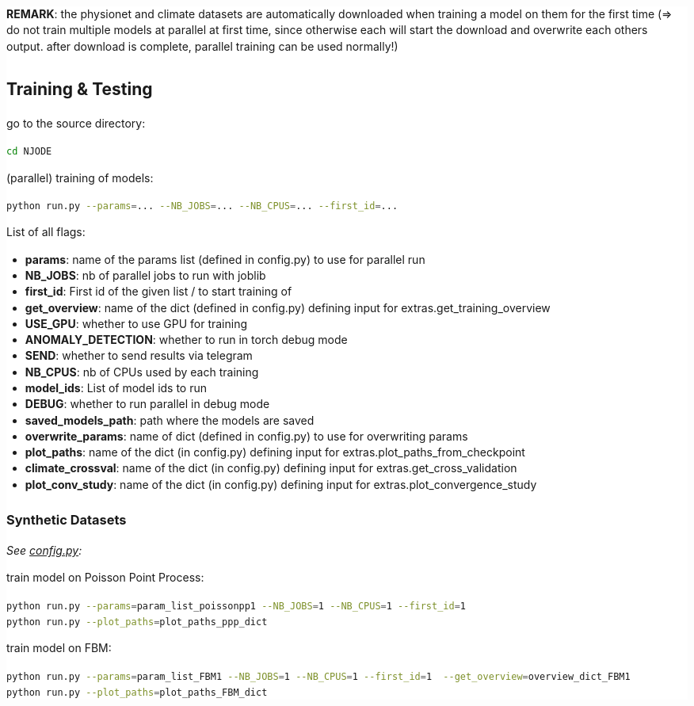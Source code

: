 
**REMARK**: the physionet and climate datasets are automatically downloaded when
training a model on them for the first time (=> do not train multiple models at
parallel at first time, since otherwise each will start the download and
overwrite each others output. after download is complete, parallel training can
be used normally!)




## Training & Testing
go to the source directory:
```sh
cd NJODE
```

(parallel) training of models:
```sh
python run.py --params=... --NB_JOBS=... --NB_CPUS=... --first_id=...
```

List of all flags:

- **params**: name of the params list (defined in config.py) to use for parallel run
- **NB_JOBS**: nb of parallel jobs to run with joblib
- **first_id**: First id of the given list / to start training of
- **get_overview**: name of the dict (defined in config.py) defining input for extras.get_training_overview
- **USE_GPU**: whether to use GPU for training
- **ANOMALY_DETECTION**: whether to run in torch debug mode
- **SEND**: whether to send results via telegram
- **NB_CPUS**: nb of CPUs used by each training
- **model_ids**: List of model ids to run
- **DEBUG**: whether to run parallel in debug mode
- **saved_models_path**: path where the models are saved
- **overwrite_params**: name of dict (defined in config.py) to use for overwriting params
- **plot_paths**: name of the dict (in config.py) defining input for extras.plot_paths_from_checkpoint
- **climate_crossval**: name of the dict (in config.py) defining input for extras.get_cross_validation
- **plot_conv_study**: name of the dict (in config.py) defining input for extras.plot_convergence_study


### Synthetic Datasets

*See [config.py](NJODE/configs/config.py):*

train model on Poisson Point Process:
```sh
python run.py --params=param_list_poissonpp1 --NB_JOBS=1 --NB_CPUS=1 --first_id=1
python run.py --plot_paths=plot_paths_ppp_dict
```

train model on FBM:
```sh
python run.py --params=param_list_FBM1 --NB_JOBS=1 --NB_CPUS=1 --first_id=1  --get_overview=overview_dict_FBM1
python run.py --plot_paths=plot_paths_FBM_dict
```
